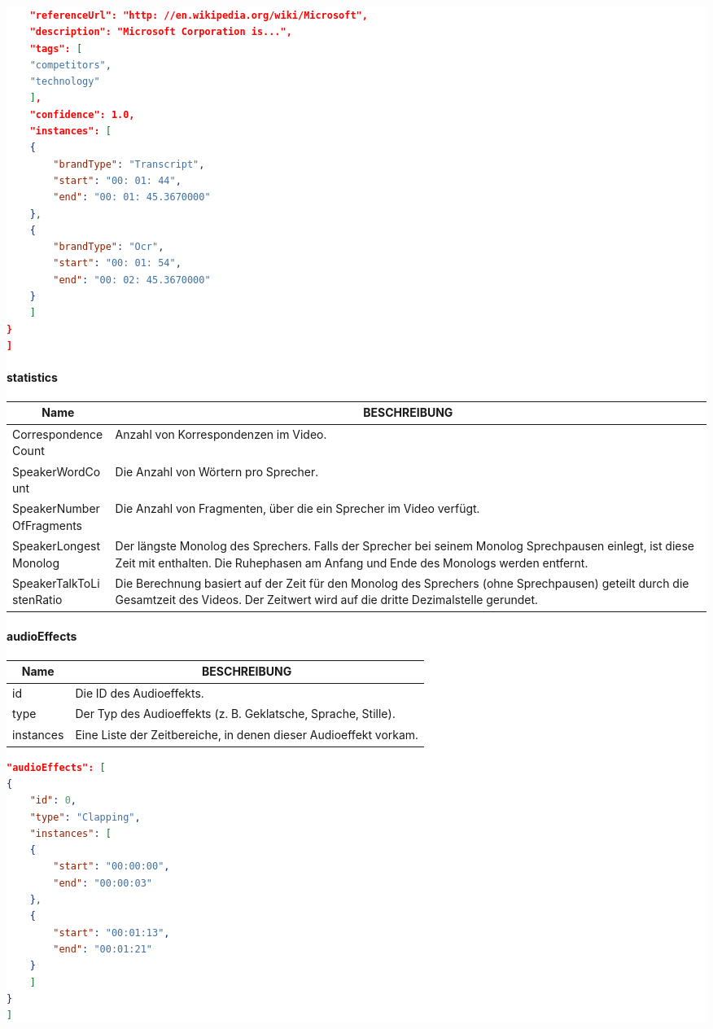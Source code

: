 ```json
    "referenceUrl": "http: //en.wikipedia.org/wiki/Microsoft",
    "description": "Microsoft Corporation is...",
    "tags": [
    "competitors",
    "technology"
    ],
    "confidence": 1.0,
    "instances": [
    {
        "brandType": "Transcript",
        "start": "00: 01: 44",
        "end": "00: 01: 45.3670000"
    },
    {
        "brandType": "Ocr",
        "start": "00: 01: 54",
        "end": "00: 02: 45.3670000"
    }
    ]
}
]
```

#### <a name="statistics"></a>statistics

|Name|BESCHREIBUNG|
|---|---|
|CorrespondenceCount|Anzahl von Korrespondenzen im Video.|
|SpeakerWordCount|Die Anzahl von Wörtern pro Sprecher.|
|SpeakerNumberOfFragments|Die Anzahl von Fragmenten, über die ein Sprecher im Video verfügt.|
|SpeakerLongestMonolog|Der längste Monolog des Sprechers. Falls der Sprecher bei seinem Monolog Sprechpausen einlegt, ist diese Zeit mit enthalten. Die Ruhephasen am Anfang und Ende des Monologs werden entfernt.| 
|SpeakerTalkToListenRatio|Die Berechnung basiert auf der Zeit für den Monolog des Sprechers (ohne Sprechpausen) geteilt durch die Gesamtzeit des Videos. Der Zeitwert wird auf die dritte Dezimalstelle gerundet.|

#### <a name="audioeffects"></a>audioEffects

|Name|BESCHREIBUNG|
|---|---|
|id|Die ID des Audioeffekts.|
|type|Der Typ des Audioeffekts (z. B. Geklatsche, Sprache, Stille).|
|instances|Eine Liste der Zeitbereiche, in denen dieser Audioeffekt vorkam.|

```json
"audioEffects": [
{
    "id": 0,
    "type": "Clapping",
    "instances": [
    {
        "start": "00:00:00",
        "end": "00:00:03"
    },
    {
        "start": "00:01:13",
        "end": "00:01:21"
    }
    ]
}
]
```
